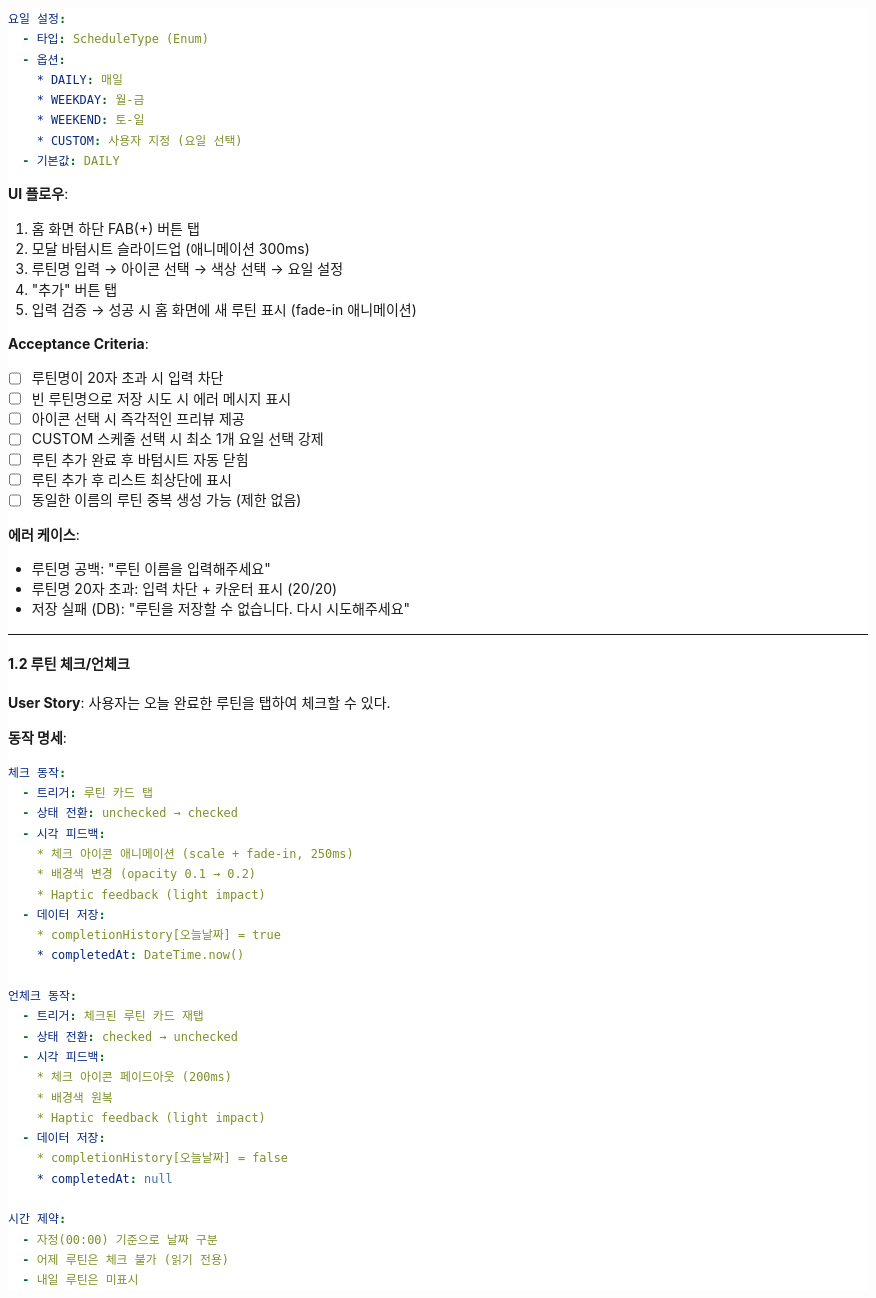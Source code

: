 ```yaml
요일 설정:
  - 타입: ScheduleType (Enum)
  - 옵션:
    * DAILY: 매일
    * WEEKDAY: 월-금
    * WEEKEND: 토-일
    * CUSTOM: 사용자 지정 (요일 선택)
  - 기본값: DAILY
```

**UI 플로우**:
1. 홈 화면 하단 FAB(+) 버튼 탭
2. 모달 바텀시트 슬라이드업 (애니메이션 300ms)
3. 루틴명 입력 → 아이콘 선택 → 색상 선택 → 요일 설정
4. "추가" 버튼 탭
5. 입력 검증 → 성공 시 홈 화면에 새 루틴 표시 (fade-in 애니메이션)

**Acceptance Criteria**:
- [ ] 루틴명이 20자 초과 시 입력 차단
- [ ] 빈 루틴명으로 저장 시도 시 에러 메시지 표시
- [ ] 아이콘 선택 시 즉각적인 프리뷰 제공
- [ ] CUSTOM 스케줄 선택 시 최소 1개 요일 선택 강제
- [ ] 루틴 추가 완료 후 바텀시트 자동 닫힘
- [ ] 루틴 추가 후 리스트 최상단에 표시
- [ ] 동일한 이름의 루틴 중복 생성 가능 (제한 없음)

**에러 케이스**:
- 루틴명 공백: "루틴 이름을 입력해주세요"
- 루틴명 20자 초과: 입력 차단 + 카운터 표시 (20/20)
- 저장 실패 (DB): "루틴을 저장할 수 없습니다. 다시 시도해주세요"

---

#### 1.2 루틴 체크/언체크
**User Story**: 사용자는 오늘 완료한 루틴을 탭하여 체크할 수 있다.

**동작 명세**:
```yaml
체크 동작:
  - 트리거: 루틴 카드 탭
  - 상태 전환: unchecked → checked
  - 시각 피드백:
    * 체크 아이콘 애니메이션 (scale + fade-in, 250ms)
    * 배경색 변경 (opacity 0.1 → 0.2)
    * Haptic feedback (light impact)
  - 데이터 저장:
    * completionHistory[오늘날짜] = true
    * completedAt: DateTime.now()

언체크 동작:
  - 트리거: 체크된 루틴 카드 재탭
  - 상태 전환: checked → unchecked
  - 시각 피드백:
    * 체크 아이콘 페이드아웃 (200ms)
    * 배경색 원복
    * Haptic feedback (light impact)
  - 데이터 저장:
    * completionHistory[오늘날짜] = false
    * completedAt: null

시간 제약:
  - 자정(00:00) 기준으로 날짜 구분
  - 어제 루틴은 체크 불가 (읽기 전용)
  - 내일 루틴은 미표시
```
